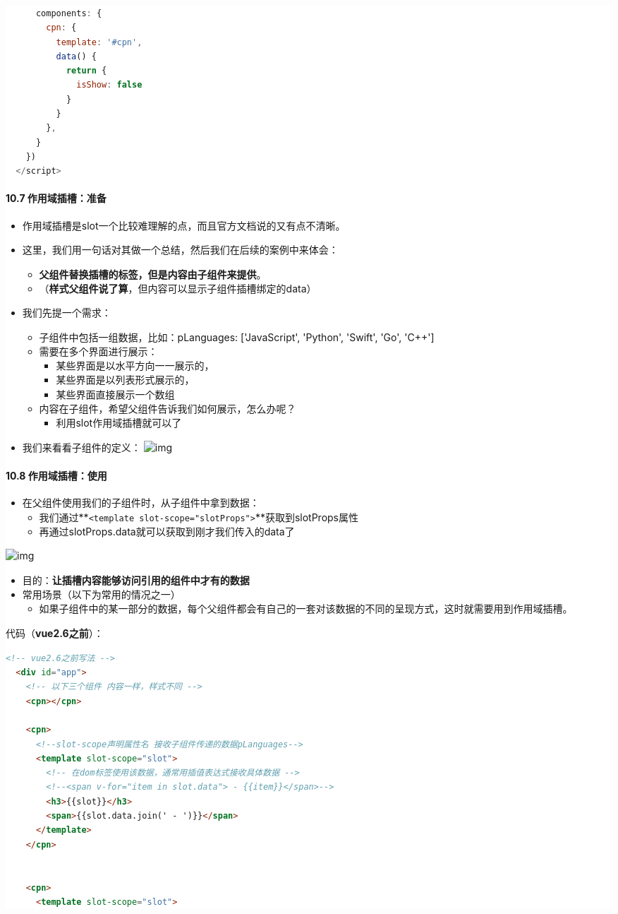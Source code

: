 ```js
      components: {
        cpn: {
          template: '#cpn',
          data() {
            return {
              isShow: false
            }
          }
        },
      }
    })
  </script>
```

#### 10.7 作用域插槽：准备

* 作用域插槽是slot一个比较难理解的点，而且官方文档说的又有点不清晰。
* 这里，我们用一句话对其做一个总结，然后我们在后续的案例中来体会：
  * **父组件替换插槽的标签，但是内容由子组件来提供**。
  * （**样式父组件说了算**，但内容可以显示子组件插槽绑定的data）
* 我们先提一个需求：
  * 子组件中包括一组数据，比如：pLanguages: ['JavaScript', 'Python', 'Swift', 'Go', 'C++']
  * 需要在多个界面进行展示：
    * 某些界面是以水平方向一一展示的，
    * 某些界面是以列表形式展示的，
    * 某些界面直接展示一个数组
  * 内容在子组件，希望父组件告诉我们如何展示，怎么办呢？
    * 利用slot作用域插槽就可以了

* 我们来看看子组件的定义：
  ![img](https://img-blog.csdnimg.cn/20210720154845930.png?x-oss-process=image/watermark,type_ZmFuZ3poZW5naGVpdGk,shadow_10,text_aHR0cHM6Ly9ibG9nLmNzZG4ubmV0L3FxXzIzMDczODEx,size_16,color_FFFFFF,t_70)

####  10.8 作用域插槽：使用

- 在父组件使用我们的子组件时，从子组件中拿到数据：
  - 我们通过**`<template slot-scope="slotProps">`**获取到slotProps属性
  - 再通过slotProps.data就可以获取到刚才我们传入的data了

![img](https://img-blog.csdnimg.cn/20210720162323749.png?x-oss-process=image/watermark,type_ZmFuZ3poZW5naGVpdGk,shadow_10,text_aHR0cHM6Ly9ibG9nLmNzZG4ubmV0L3FxXzIzMDczODEx,size_16,color_FFFFFF,t_70)

- 目的：**让插槽内容能够访问引用的组件中才有的数据**
- 常用场景（以下为常用的情况之一）
  - 如果子组件中的某一部分的数据，每个父组件都会有自己的一套对该数据的不同的呈现方式，这时就需要用到作用域插槽。

代码（**vue2.6之前**）：

```html
<!-- vue2.6之前写法 -->
  <div id="app">
    <!-- 以下三个组件 内容一样，样式不同 -->
    <cpn></cpn>
 
    <cpn>
      <!--slot-scope声明属性名 接收子组件传递的数据pLanguages-->
      <template slot-scope="slot">
        <!-- 在dom标签使用该数据，通常用插值表达式接收具体数据 -->
        <!--<span v-for="item in slot.data"> - {{item}}</span>-->
        <h3>{{slot}}</h3>
        <span>{{slot.data.join(' - ')}}</span>
      </template>
    </cpn>
 
 
    <cpn>
      <template slot-scope="slot">
```
